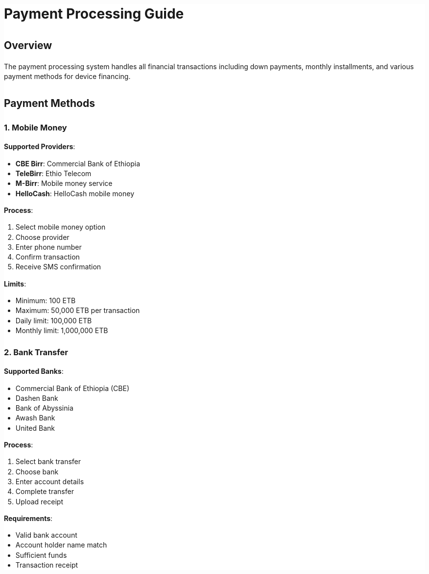 # Payment Processing Guide

## Overview

The payment processing system handles all financial transactions including down payments, monthly installments, and various payment methods for device financing.

## Payment Methods

### 1. Mobile Money

**Supported Providers**:

- **CBE Birr**: Commercial Bank of Ethiopia
- **TeleBirr**: Ethio Telecom
- **M-Birr**: Mobile money service
- **HelloCash**: HelloCash mobile money

**Process**:

1. Select mobile money option
2. Choose provider
3. Enter phone number
4. Confirm transaction
5. Receive SMS confirmation

**Limits**:

- Minimum: 100 ETB
- Maximum: 50,000 ETB per transaction
- Daily limit: 100,000 ETB
- Monthly limit: 1,000,000 ETB

### 2. Bank Transfer

**Supported Banks**:

- Commercial Bank of Ethiopia (CBE)
- Dashen Bank
- Bank of Abyssinia
- Awash Bank
- United Bank

**Process**:

1. Select bank transfer
2. Choose bank
3. Enter account details
4. Complete transfer
5. Upload receipt

**Requirements**:

- Valid bank account
- Account holder name match
- Sufficient funds
- Transaction receipt

